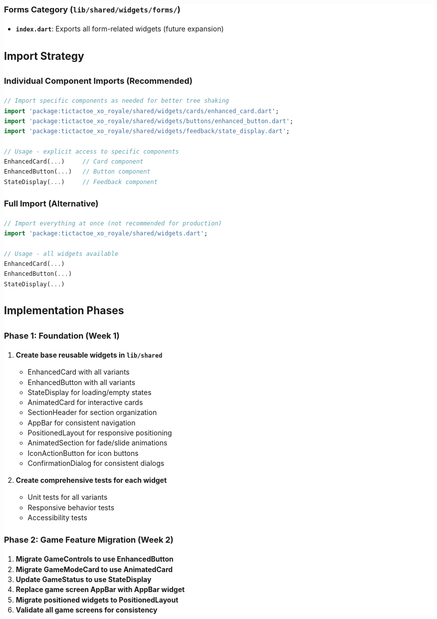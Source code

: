 ### **Forms Category** (`lib/shared/widgets/forms/`)
- **`index.dart`**: Exports all form-related widgets (future expansion)

## Import Strategy

### **Individual Component Imports (Recommended)**
```dart
// Import specific components as needed for better tree shaking
import 'package:tictactoe_xo_royale/shared/widgets/cards/enhanced_card.dart';
import 'package:tictactoe_xo_royale/shared/widgets/buttons/enhanced_button.dart';
import 'package:tictactoe_xo_royale/shared/widgets/feedback/state_display.dart';

// Usage - explicit access to specific components
EnhancedCard(...)     // Card component
EnhancedButton(...)   // Button component
StateDisplay(...)     // Feedback component
```

### **Full Import (Alternative)**
```dart
// Import everything at once (not recommended for production)
import 'package:tictactoe_xo_royale/shared/widgets.dart';

// Usage - all widgets available
EnhancedCard(...)
EnhancedButton(...)
StateDisplay(...)
```

## Implementation Phases

### Phase 1: Foundation (Week 1)
1. **Create base reusable widgets in `lib/shared`**
   - EnhancedCard with all variants
   - EnhancedButton with all variants
   - StateDisplay for loading/empty states
   - AnimatedCard for interactive cards
   - SectionHeader for section organization
   - AppBar for consistent navigation
   - PositionedLayout for responsive positioning
   - AnimatedSection for fade/slide animations
   - IconActionButton for icon buttons
   - ConfirmationDialog for consistent dialogs

2. **Create comprehensive tests for each widget**
   - Unit tests for all variants
   - Responsive behavior tests
   - Accessibility tests

### Phase 2: Game Feature Migration (Week 2)
1. **Migrate GameControls to use EnhancedButton**
2. **Migrate GameModeCard to use AnimatedCard**
3. **Update GameStatus to use StateDisplay**
4. **Replace game screen AppBar with AppBar widget**
5. **Migrate positioned widgets to PositionedLayout**
6. **Validate all game screens for consistency**
